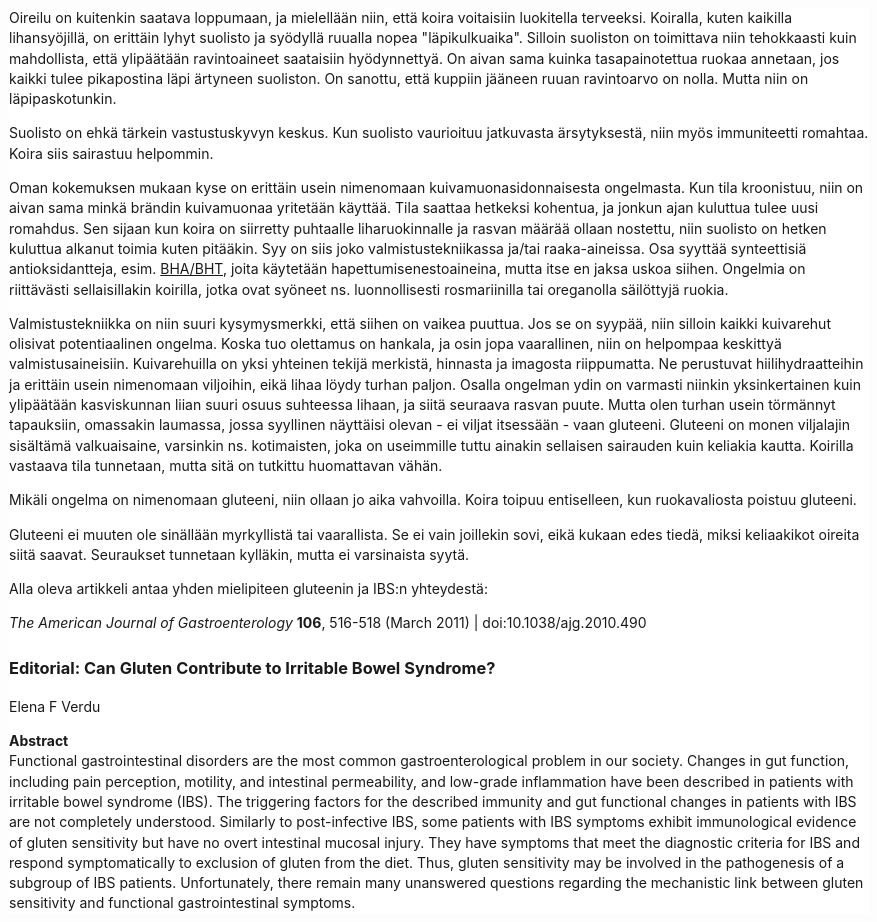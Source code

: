 Oireilu on kuitenkin saatava loppumaan, ja mielellään niin, että koira voitaisiin luokitella terveeksi. Koiralla, kuten kaikilla lihansyöjillä, on erittäin lyhyt suolisto ja syödyllä ruualla nopea "läpikulkuaika". Silloin suoliston on toimittava niin tehokkaasti kuin mahdollista, että ylipäätään ravintoaineet saataisiin hyödynnettyä. On aivan sama kuinka tasapainotettua ruokaa annetaan, jos kaikki tulee pikapostina läpi ärtyneen suoliston. On sanottu, että kuppiin jääneen ruuan ravintoarvo on nolla. Mutta niin on läpipaskotunkin.

Suolisto on ehkä tärkein vastustuskyvyn keskus. Kun suolisto vaurioituu jatkuvasta ärsytyksestä, niin myös immuniteetti romahtaa. Koira siis sairastuu helpommin.

Oman kokemuksen mukaan kyse on erittäin usein nimenomaan kuivamuonasidonnaisesta ongelmasta. Kun tila kroonistuu, niin on aivan sama minkä brändin kuivamuonaa yritetään käyttää. Tila saattaa hetkeksi kohentua, ja jonkun ajan kuluttua tulee uusi romahdus. Sen sijaan kun koira on siirretty puhtaalle liharuokinnalle ja rasvan määrää ollaan nostettu, niin suolisto on hetken kuluttua alkanut toimia kuten pitääkin. Syy on siis joko valmistustekniikassa ja/tai raaka-aineissa. Osa syyttää synteettisiä antioksidantteja, esim. [BHA/BHT](https://www.katiska.eu/tieto/koira-ruoka-turvallisuus/bhabht/ "BHA/BHT"), joita käytetään hapettumisenestoaineina, mutta itse en jaksa uskoa siihen. Ongelmia on riittävästi sellaisillakin koirilla, jotka ovat syöneet ns. luonnollisesti rosmariinilla tai oreganolla säilöttyjä ruokia.

Valmistustekniikka on niin suuri kysymysmerkki, että siihen on vaikea puuttua. Jos se on syypää, niin silloin kaikki kuivarehut olisivat potentiaalinen ongelma. Koska tuo olettamus on hankala, ja osin jopa vaarallinen, niin on helpompaa keskittyä valmistusaineisiin. Kuivarehuilla on yksi yhteinen tekijä merkistä, hinnasta ja imagosta riippumatta. Ne perustuvat hiilihydraatteihin ja erittäin usein nimenomaan viljoihin, eikä lihaa löydy turhan paljon. Osalla ongelman ydin on varmasti niinkin yksinkertainen kuin ylipäätään kasviskunnan liian suuri osuus suhteessa lihaan, ja siitä seuraava rasvan puute. Mutta olen turhan usein törmännyt tapauksiin, omassakin laumassa, jossa syyllinen näyttäisi olevan - ei viljat itsessään - vaan gluteeni. Gluteeni on monen viljalajin sisältämä valkuaisaine, varsinkin ns. kotimaisten, joka on useimmille tuttu ainakin sellaisen sairauden kuin keliakia kautta. Koirilla vastaava tila tunnetaan, mutta sitä on tutkittu huomattavan vähän.

Mikäli ongelma on nimenomaan gluteeni, niin ollaan jo aika vahvoilla. Koira toipuu entiselleen, kun ruokavaliosta poistuu gluteeni.

Gluteeni ei muuten ole sinällään myrkyllistä tai vaarallista. Se ei vain joillekin sovi, eikä kukaan edes tiedä, miksi keliaakikot oireita siitä saavat. Seuraukset tunnetaan kylläkin, mutta ei varsinaista syytä.

Alla oleva artikkeli antaa yhden mielipiteen gluteenin ja IBS:n yhteydestä:

_The American Journal of Gastroenterology_ **106**, 516-518 (March 2011) | doi:10.1038/ajg.2010.490

### Editorial: Can Gluten Contribute to Irritable Bowel Syndrome?

Elena F Verdu

**Abstract**  
Functional gastrointestinal disorders are the most common gastroenterological problem in our society. Changes in gut function, including pain perception, motility, and intestinal permeability, and low-grade inflammation have been described in patients with irritable bowel syndrome (IBS). The triggering factors for the described immunity and gut functional changes in patients with IBS are not completely understood. Similarly to post-infective IBS, some patients with IBS symptoms exhibit immunological evidence of gluten sensitivity but have no overt intestinal mucosal injury. They have symptoms that meet the diagnostic criteria for IBS and respond symptomatically to exclusion of gluten from the diet. Thus, gluten sensitivity may be involved in the pathogenesis of a subgroup of IBS patients. Unfortunately, there remain many unanswered questions regarding the mechanistic link between gluten sensitivity and functional gastrointestinal symptoms.

